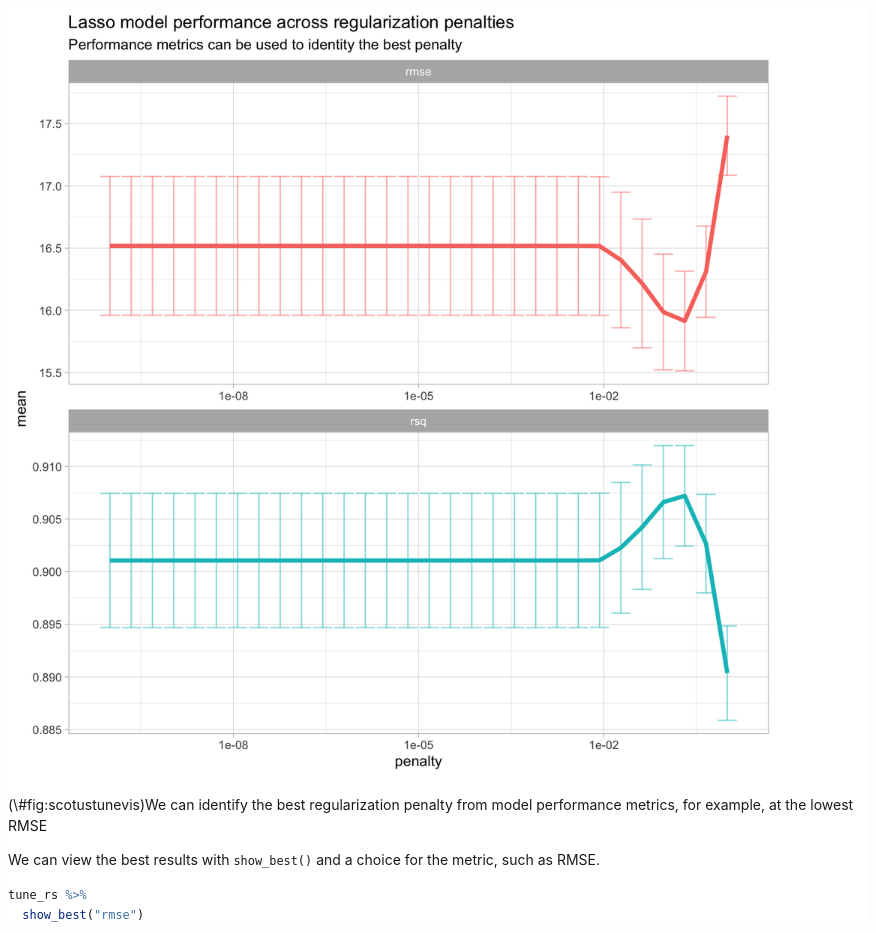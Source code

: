 <img src="ml_regression_files/figure-html/scotustunevis-1.png" alt="We can identify the best regularization penalty from model performance metrics, for example, at the lowest RMSE" width="768" />
<p class="caption">(\#fig:scotustunevis)We can identify the best regularization penalty from model performance metrics, for example, at the lowest RMSE</p>
</div>

We can view the best results with `show_best()` and a choice for the metric, such as RMSE.


```r
tune_rs %>%
  show_best("rmse")
```
